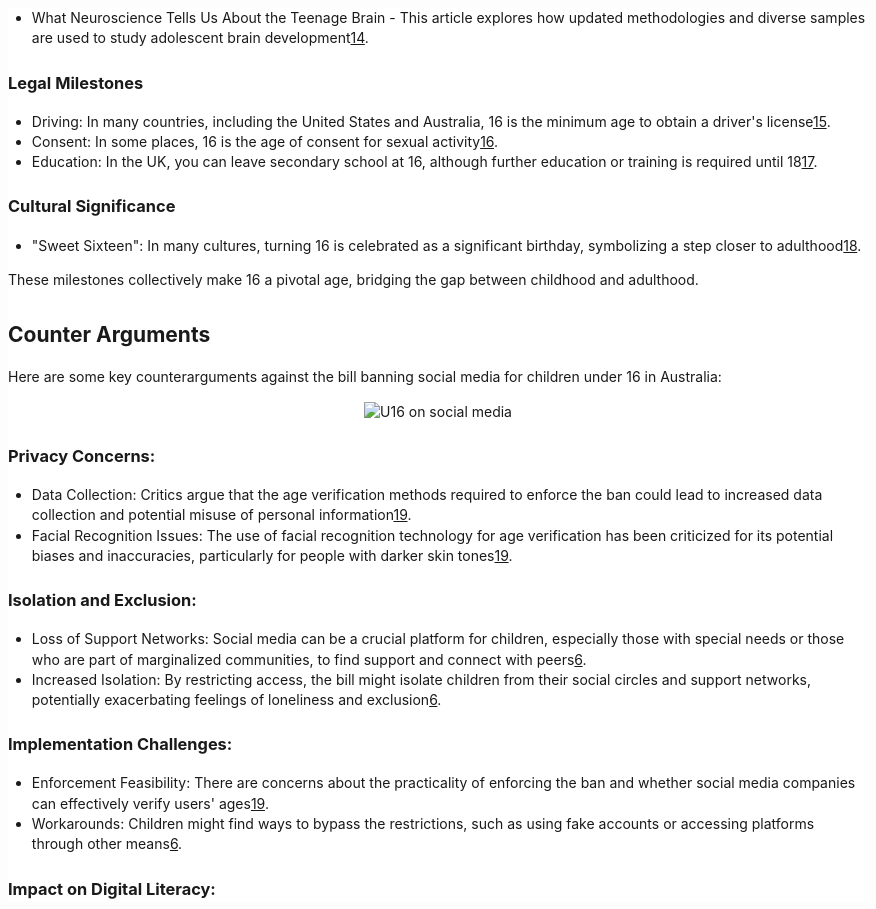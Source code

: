 * What Neuroscience Tells Us About the Teenage Brain - This article explores how updated methodologies and diverse samples are used to study adolescent brain development[14](https://www.apa.org/monitor/2022/07/feature-neuroscience-teen-brain "What neuroscience tells us about the teenage brain").

### Legal Milestones
* Driving: In many countries, including the United States and Australia, 16 is the minimum age to obtain a driver's license[15](https://www.oviahealth.com/guide/281859/your-guide-to-age-sixteen/ "Your guide to age sixteen - Ovia Health").
* Consent: In some places, 16 is the age of consent for sexual activity[16](https://www.ageofconsent.net/states "United States Age of Consent Laws By State").
* Education: In the UK, you can leave secondary school at 16, although further education or training is required until 18[17](https://fullfact.org/law/legal-age-limits/ "How sweet is sixteen? Legal age limits in England and Wales").

### Cultural Significance
* "Sweet Sixteen": In many cultures, turning 16 is celebrated as a significant birthday, symbolizing a step closer to adulthood[18](https://www.betterhelp.com/advice/adolescence/adolescent-age-range-and-what-it-means/ "Understanding The Stages Of The Adolescent Age Range").

These milestones collectively make 16 a pivotal age, bridging the gap between childhood and adulthood.

## Counter Arguments
Here are some key counterarguments against the bill banning social media for children under 16 in Australia:

<p align="center">
  <img src="/images/u16_ban2.png" alt="U16 on social media">
</p>

### Privacy Concerns:
* Data Collection: Critics argue that the age verification methods required to enforce the ban could lead to increased data collection and potential misuse of personal information[19](https://www.abc.net.au/news/2024-11-29/how-under-16-social-media-ban-will-work-remains-a-mystery/104662740 "Australia's social media ban for children under 16 just became law. How ...").
* Facial Recognition Issues: The use of facial recognition technology for age verification has been criticized for its potential biases and inaccuracies, particularly for people with darker skin tones[19](https://www.abc.net.au/news/2024-11-29/how-under-16-social-media-ban-will-work-remains-a-mystery/104662740 "Australia's social media ban for children under 16 just became law. How ...").
### Isolation and Exclusion:
* Loss of Support Networks: Social media can be a crucial platform for children, especially those with special needs or those who are part of marginalized communities, to find support and connect with peers[6](https://www.pbs.org/newshour/world/australia-passes-social-media-ban-for-children-under-16 "Australia passes social media ban for children under 16").
* Increased Isolation: By restricting access, the bill might isolate children from their social circles and support networks, potentially exacerbating feelings of loneliness and exclusion[6](https://www.pbs.org/newshour/world/australia-passes-social-media-ban-for-children-under-16 "Australia passes social media ban for children under 16").
### Implementation Challenges:
* Enforcement Feasibility: There are concerns about the practicality of enforcing the ban and whether social media companies can effectively verify users' ages[19](https://www.abc.net.au/news/2024-11-29/how-under-16-social-media-ban-will-work-remains-a-mystery/104662740 "Australia's social media ban for children under 16 just became law. How ...").
* Workarounds: Children might find ways to bypass the restrictions, such as using fake accounts or accessing platforms through other means[6](https://www.pbs.org/newshour/world/australia-passes-social-media-ban-for-children-under-16 "Australia passes social media ban for children under 16").
### Impact on Digital Literacy: